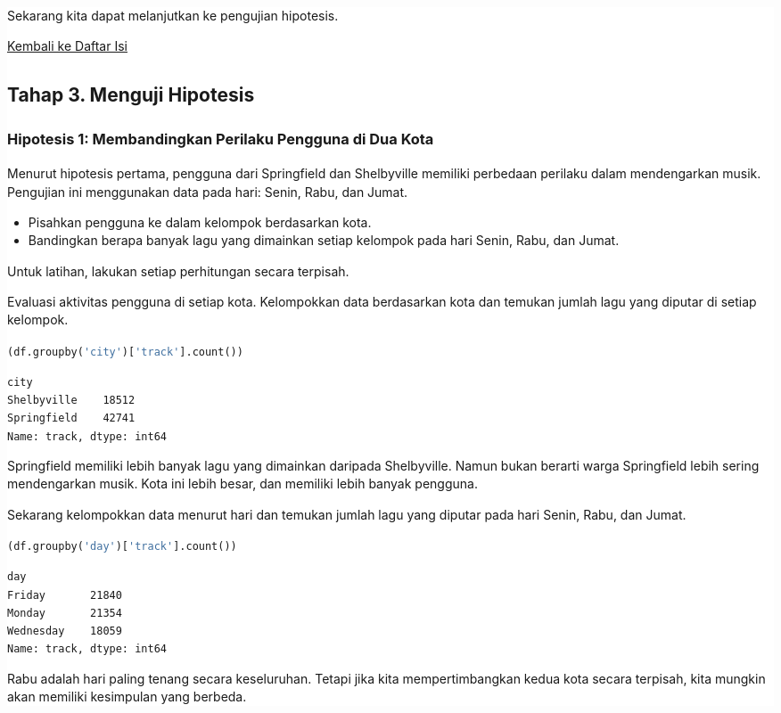 Sekarang kita dapat melanjutkan ke pengujian hipotesis.

[Kembali ke Daftar Isi](#back)

## Tahap 3. Menguji Hipotesis <a id='hypotheses'></a>

### Hipotesis 1: Membandingkan Perilaku Pengguna di Dua Kota <a id='activity'></a>

Menurut hipotesis pertama, pengguna dari Springfield dan Shelbyville memiliki perbedaan perilaku dalam mendengarkan musik. Pengujian ini menggunakan data pada hari: Senin, Rabu, dan Jumat.

* Pisahkan pengguna ke dalam kelompok berdasarkan kota.
* Bandingkan berapa banyak lagu yang dimainkan setiap kelompok pada hari Senin, Rabu, dan Jumat.

Untuk latihan, lakukan setiap perhitungan secara terpisah.

Evaluasi aktivitas pengguna di setiap kota. Kelompokkan data berdasarkan kota dan temukan jumlah lagu yang diputar di setiap kelompok.




```python
(df.groupby('city')['track'].count())
```




    city
    Shelbyville    18512
    Springfield    42741
    Name: track, dtype: int64



Springfield memiliki lebih banyak lagu yang dimainkan daripada Shelbyville. Namun bukan berarti warga Springfield lebih sering mendengarkan musik. Kota ini lebih besar, dan memiliki lebih banyak pengguna.

Sekarang kelompokkan data menurut hari dan temukan jumlah lagu yang diputar pada hari Senin, Rabu, dan Jumat.


```python
(df.groupby('day')['track'].count())
```




    day
    Friday       21840
    Monday       21354
    Wednesday    18059
    Name: track, dtype: int64



Rabu adalah hari paling tenang secara keseluruhan. Tetapi jika kita mempertimbangkan kedua kota secara terpisah, kita mungkin akan memiliki kesimpulan yang berbeda.
